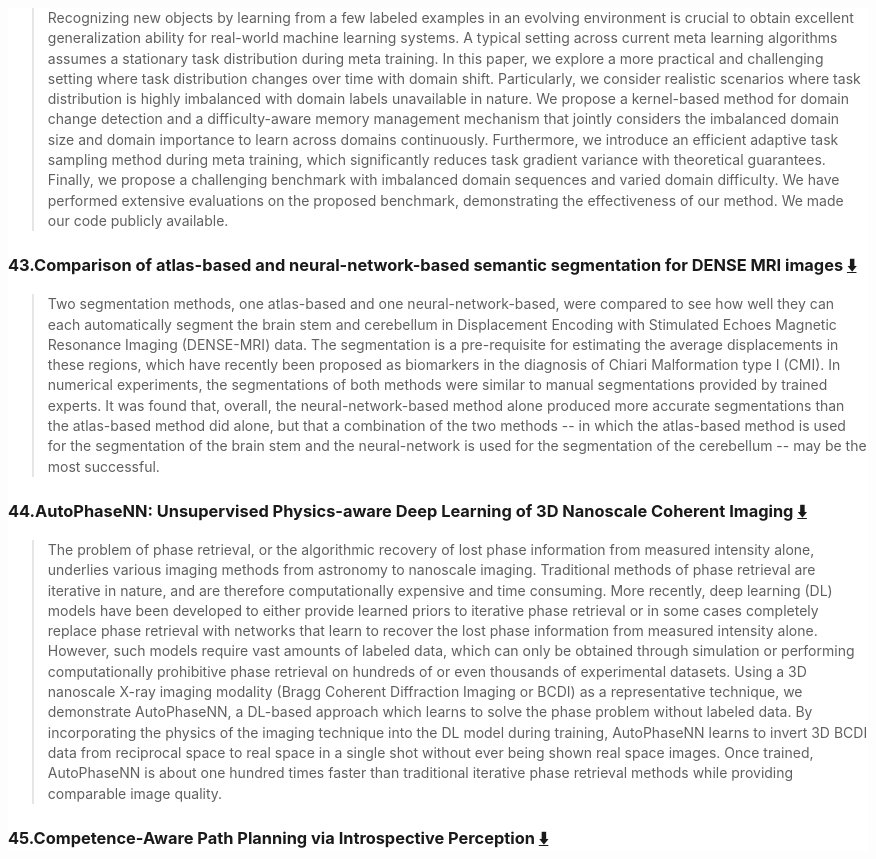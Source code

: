 >  Recognizing new objects by learning from a few labeled examples in an evolving environment is crucial to obtain excellent generalization ability for real-world machine learning systems. A typical setting across current meta learning algorithms assumes a stationary task distribution during meta training. In this paper, we explore a more practical and challenging setting where task distribution changes over time with domain shift. Particularly, we consider realistic scenarios where task distribution is highly imbalanced with domain labels unavailable in nature. We propose a kernel-based method for domain change detection and a difficulty-aware memory management mechanism that jointly considers the imbalanced domain size and domain importance to learn across domains continuously. Furthermore, we introduce an efficient adaptive task sampling method during meta training, which significantly reduces task gradient variance with theoretical guarantees. Finally, we propose a challenging benchmark with imbalanced domain sequences and varied domain difficulty. We have performed extensive evaluations on the proposed benchmark, demonstrating the effectiveness of our method. We made our code publicly available.      
### 43.Comparison of atlas-based and neural-network-based semantic segmentation for DENSE MRI images  [ :arrow_down: ](https://arxiv.org/pdf/2109.14116.pdf)
>  Two segmentation methods, one atlas-based and one neural-network-based, were compared to see how well they can each automatically segment the brain stem and cerebellum in Displacement Encoding with Stimulated Echoes Magnetic Resonance Imaging (DENSE-MRI) data. The segmentation is a pre-requisite for estimating the average displacements in these regions, which have recently been proposed as biomarkers in the diagnosis of Chiari Malformation type I (CMI). In numerical experiments, the segmentations of both methods were similar to manual segmentations provided by trained experts. It was found that, overall, the neural-network-based method alone produced more accurate segmentations than the atlas-based method did alone, but that a combination of the two methods -- in which the atlas-based method is used for the segmentation of the brain stem and the neural-network is used for the segmentation of the cerebellum -- may be the most successful.      
### 44.AutoPhaseNN: Unsupervised Physics-aware Deep Learning of 3D Nanoscale Coherent Imaging  [ :arrow_down: ](https://arxiv.org/pdf/2109.14053.pdf)
>  The problem of phase retrieval, or the algorithmic recovery of lost phase information from measured intensity alone, underlies various imaging methods from astronomy to nanoscale imaging. Traditional methods of phase retrieval are iterative in nature, and are therefore computationally expensive and time consuming. More recently, deep learning (DL) models have been developed to either provide learned priors to iterative phase retrieval or in some cases completely replace phase retrieval with networks that learn to recover the lost phase information from measured intensity alone. However, such models require vast amounts of labeled data, which can only be obtained through simulation or performing computationally prohibitive phase retrieval on hundreds of or even thousands of experimental datasets. Using a 3D nanoscale X-ray imaging modality (Bragg Coherent Diffraction Imaging or BCDI) as a representative technique, we demonstrate AutoPhaseNN, a DL-based approach which learns to solve the phase problem without labeled data. By incorporating the physics of the imaging technique into the DL model during training, AutoPhaseNN learns to invert 3D BCDI data from reciprocal space to real space in a single shot without ever being shown real space images. Once trained, AutoPhaseNN is about one hundred times faster than traditional iterative phase retrieval methods while providing comparable image quality.      
### 45.Competence-Aware Path Planning via Introspective Perception  [ :arrow_down: ](https://arxiv.org/pdf/2109.13974.pdf)